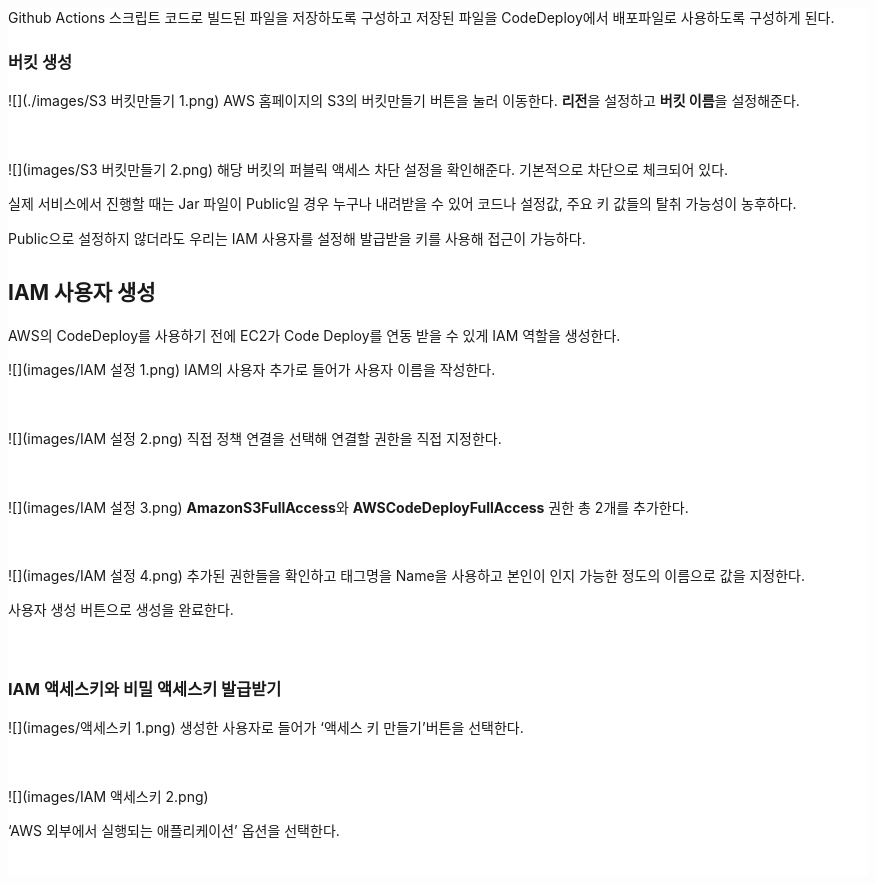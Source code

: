 Github Actions 스크립트 코드로 빌드된 파일을 저장하도록 구성하고 저장된 파일을 CodeDeploy에서 배포파일로 사용하도록 구성하게 된다.

### 버킷 생성
![](./images/S3 버킷만들기 1.png)
AWS 홈페이지의 S3의 버킷만들기 버튼을 눌러 이동한다. **리전**을 설정하고 **버킷 이름**을 설정해준다.

<br/>

![](images/S3 버킷만들기 2.png)
해당 버킷의 퍼블릭 액세스 차단 설정을 확인해준다. 기본적으로 차단으로 체크되어 있다.

실제 서비스에서 진행할 때는 Jar 파일이 Public일 경우 누구나 내려받을 수 있어 코드나 설정값, 주요 키 값들의 탈취 가능성이 농후하다.

Public으로 설정하지 않더라도 우리는 IAM 사용자를 설정해 발급받을 키를 사용해 접근이 가능하다.

## IAM 사용자 생성

AWS의 CodeDeploy를 사용하기 전에 EC2가 Code Deploy를 연동 받을 수 있게 IAM 역할을 생성한다.

![](images/IAM 설정 1.png)
IAM의 사용자 추가로 들어가 사용자 이름을 작성한다.

<br/>

![](images/IAM 설정 2.png)
직접 정책 연결을 선택해 연결할 권한을 직접 지정한다.

<br/>

![](images/IAM 설정 3.png)
**AmazonS3FullAccess**와 **AWSCodeDeployFullAccess** 권한 총 2개를 추가한다.

<br/>

![](images/IAM 설정 4.png)
추가된 권한들을 확인하고 태그명을 Name을 사용하고 본인이 인지 가능한 정도의 이름으로 값을 지정한다.

사용자 생성 버튼으로 생성을 완료한다.

<br/>

### IAM 액세스키와 비밀 액세스키 발급받기

![](images/액세스키 1.png)
생성한 사용자로 들어가 ‘액세스 키 만들기’버튼을 선택한다.

<br/>

![](images/IAM 액세스키 2.png)

‘AWS 외부에서 실행되는 애플리케이션’ 옵션을 선택한다.

<br/>
